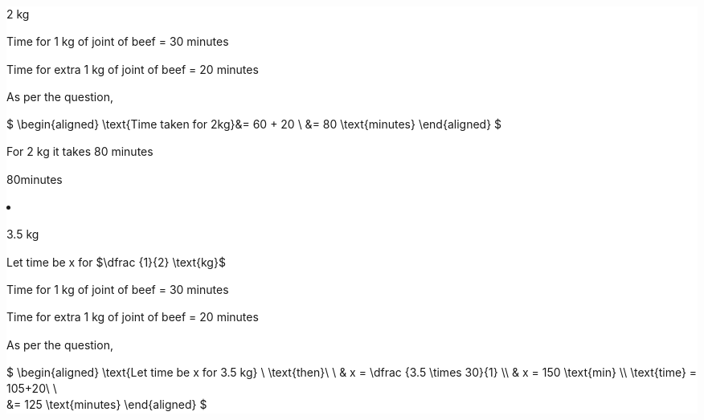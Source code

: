 $2 \ \text{kg}$ 

</div>
<div class='workings'>
<div class='working'>

Time for 1 kg of joint of beef = $30$ minutes

Time for extra 1 kg of joint of beef = $20$ minutes

As per the question,

$
\begin{aligned}
\text{Time taken for 2kg}&=  60 + 20 \\
&=  80 \text{minutes}
\end{aligned}
$

For $2$ kg it takes $80$ minutes

</div>
</div>
<div class='answers'>
<div class='answer'>

$80 \text{minutes}$

</div>
</div>

</div>
</li>
<li>
<div class='question_envelope rag_red subquestion'>
<div class='topics'>
<ul>
</ul>
</div>
<div class='question subquestion'>

$3.5 \ \text{kg}$ 

</div>
<div class='workings'>
<div class='working'>

Let time be x for $\dfrac {1}{2} \text{kg}$

Time for 1 kg of joint of beef = $30$ minutes

Time for extra 1 kg of joint of beef = $20$ minutes

As per the question,

$
\begin{aligned} 
\text{Let time be x for 3.5 kg} \\
\text{then}\ \ &  x = \dfrac {3.5 \times 30}{1} \\\\
               &  x = 150 \text{min} \\\\
               \text{time} = 105+20\ \\\
               &= 125 \text{minutes}
\end{aligned}
$
